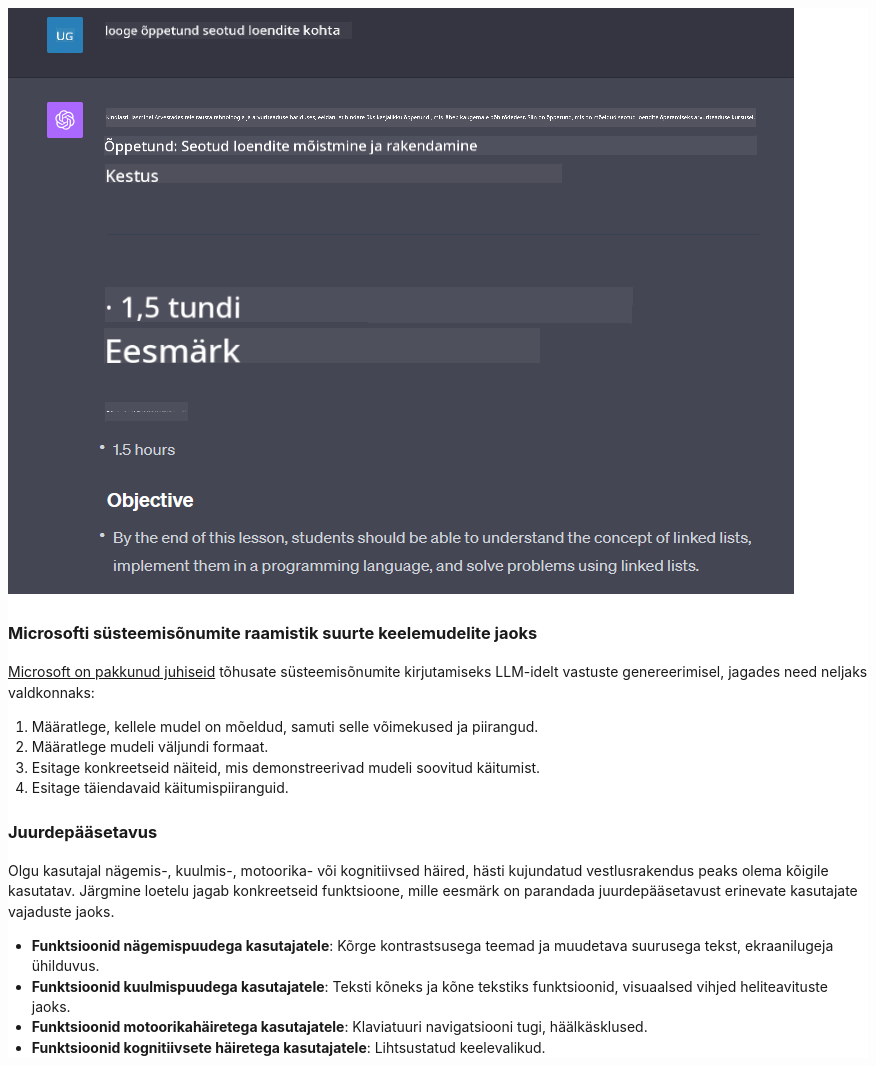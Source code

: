 ![ChatGPT-s lingitud loendite õppetunni kohta käiv käsk](../../../translated_images/lesson-plan-prompt.cc47c488cf1343df5d67aa796a1acabca32c380e5b782971e289f6ab8b21cf5a.et.png)

### Microsofti süsteemisõnumite raamistik suurte keelemudelite jaoks

[Microsoft on pakkunud juhiseid](https://learn.microsoft.com/azure/ai-services/openai/concepts/system-message#define-the-models-output-format?WT.mc_id=academic-105485-koreyst) tõhusate süsteemisõnumite kirjutamiseks LLM-idelt vastuste genereerimisel, jagades need neljaks valdkonnaks:

1. Määratlege, kellele mudel on mõeldud, samuti selle võimekused ja piirangud.
2. Määratlege mudeli väljundi formaat.
3. Esitage konkreetseid näiteid, mis demonstreerivad mudeli soovitud käitumist.
4. Esitage täiendavaid käitumispiiranguid.

### Juurdepääsetavus

Olgu kasutajal nägemis-, kuulmis-, motoorika- või kognitiivsed häired, hästi kujundatud vestlusrakendus peaks olema kõigile kasutatav. Järgmine loetelu jagab konkreetseid funktsioone, mille eesmärk on parandada juurdepääsetavust erinevate kasutajate vajaduste jaoks.

- **Funktsioonid nägemispuudega kasutajatele**: Kõrge kontrastsusega teemad ja muudetava suurusega tekst, ekraanilugeja ühilduvus.
- **Funktsioonid kuulmispuudega kasutajatele**: Teksti kõneks ja kõne tekstiks funktsioonid, visuaalsed vihjed heliteavituste jaoks.
- **Funktsioonid motoorikahäiretega kasutajatele**: Klaviatuuri navigatsiooni tugi, häälkäsklused.
- **Funktsioonid kognitiivsete häiretega kasutajatele**: Lihtsustatud keelevalikud.
